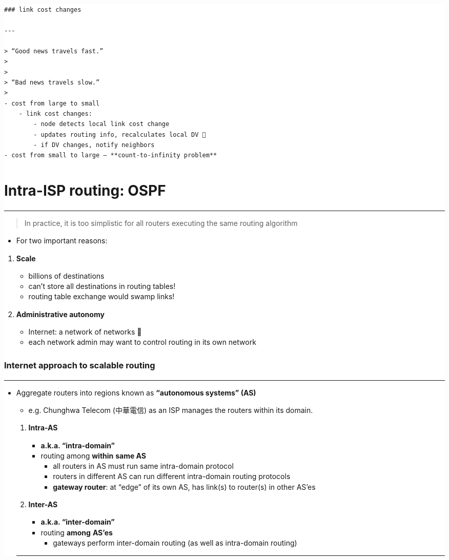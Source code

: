     ### link cost changes
    
    ---
    
    > “Good news travels fast.”
    > 
    > 
    > “Bad news travels slow.”
    > 
    - cost from large to small
        - link cost changes:
            - node detects local link cost change
            - updates routing info, recalculates local DV 
            - if DV changes, notify neighbors
    - cost from small to large – **count-to-infinity problem**

# Intra-ISP routing: OSPF

---

> In practice, it is too simplistic for all routers executing the same routing algorithm
> 
- For two important reasons:

1. **Scale**
    - billions of destinations
    - can’t store all destinations in routing tables!
    - routing table exchange would swamp links!

1. **Administrative autonomy**
    - Internet: a network of networks 
    - each network admin may want to control routing in its own network

### Internet approach to scalable routing

---

- Aggregate routers into regions known as **“autonomous systems” (AS)**
    - e.g. Chunghwa Telecom (中華電信) as an ISP manages the routers within its domain.
    
    1. **Intra-AS**
        - **a.k.a. “intra-domain”**
        - routing among **within** **same AS**
            - all routers in AS must run same intra-domain protocol
            - routers in different AS can run different intra-domain routing protocols
            - **gateway router**: at “edge” of its own AS, has link(s) to router(s) in other AS’es
    
    1. **Inter-AS** 
        - **a.k.a. “inter-domain”**
        - routing **among** **AS’es**
            - gateways perform inter-domain routing (as well as intra-domain routing)
            
    
    ---
    